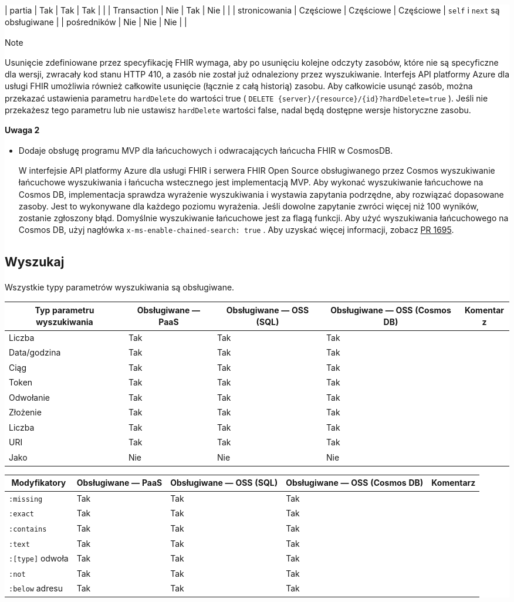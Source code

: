 | partia                          | Tak       | Tak       | Tak       |                                                     |
| Transaction                    | Nie        | Tak       | Nie        |                                                     |
| stronicowania                         | Częściowe   | Częściowe   | Częściowe   | `self` i `next` są obsługiwane                     |
| pośredników                 | Nie        | Nie        | Nie        |                                                     |

> [!Note]
> Usunięcie zdefiniowane przez specyfikację FHIR wymaga, aby po usunięciu kolejne odczyty zasobów, które nie są specyficzne dla wersji, zwracały kod stanu HTTP 410, a zasób nie został już odnaleziony przez wyszukiwanie. Interfejs API platformy Azure dla usługi FHIR umożliwia również całkowite usunięcie (łącznie z całą historią) zasobu. Aby całkowicie usunąć zasób, można przekazać ustawienia parametru `hardDelete` do wartości true ( `DELETE {server}/{resource}/{id}?hardDelete=true` ). Jeśli nie przekażesz tego parametru lub nie ustawisz `hardDelete` wartości false, nadal będą dostępne wersje historyczne zasobu.


 **Uwaga 2**
* Dodaje obsługę programu MVP dla łańcuchowych i odwracających łańcucha FHIR w CosmosDB. 

  W interfejsie API platformy Azure dla usługi FHIR i serwera FHIR Open Source obsługiwanego przez Cosmos wyszukiwanie łańcuchowe wyszukiwania i łańcucha wstecznego jest implementacją MVP. Aby wykonać wyszukiwanie łańcuchowe na Cosmos DB, implementacja sprawdza wyrażenie wyszukiwania i wystawia zapytania podrzędne, aby rozwiązać dopasowane zasoby. Jest to wykonywane dla każdego poziomu wyrażenia. Jeśli dowolne zapytanie zwróci więcej niż 100 wyników, zostanie zgłoszony błąd. Domyślnie wyszukiwanie łańcuchowe jest za flagą funkcji. Aby użyć wyszukiwania łańcuchowego na Cosmos DB, użyj nagłówka `x-ms-enable-chained-search: true` . Aby uzyskać więcej informacji, zobacz [PR 1695](https://github.com/microsoft/fhir-server/pull/1695).

## <a name="search"></a>Wyszukaj

Wszystkie typy parametrów wyszukiwania są obsługiwane. 

| Typ parametru wyszukiwania | Obsługiwane — PaaS | Obsługiwane — OSS (SQL) | Obsługiwane — OSS (Cosmos DB) | Komentarz |
|-----------------------|-----------|-----------|-----------|---------|
| Liczba                | Tak       | Tak       | Tak       |         |
| Data/godzina         | Tak       | Tak       | Tak       |         |
| Ciąg                | Tak       | Tak       | Tak       |         |
| Token                 | Tak       | Tak       | Tak       |         |
| Odwołanie             | Tak       | Tak       | Tak       |         |
| Złożenie             | Tak       | Tak       | Tak       |         |
| Liczba              | Tak       | Tak       | Tak       |         |
| URI                   | Tak       | Tak       | Tak       |         |
| Jako               | Nie        | Nie        | Nie        |         |


| Modyfikatory             | Obsługiwane — PaaS | Obsługiwane — OSS (SQL) | Obsługiwane — OSS (Cosmos DB) | Komentarz |
|-----------------------|-----------|-----------|-----------|---------|
|`:missing`             | Tak       | Tak       | Tak       |         |
|`:exact`               | Tak       | Tak       | Tak       |         |
|`:contains`            | Tak       | Tak       | Tak       |         |
|`:text`                | Tak       | Tak       | Tak       |         |
|`:[type]` odwoła  | Tak       | Tak       | Tak       |         |
|`:not`                 | Tak       | Tak       | Tak       |         |
|`:below` adresu         | Tak       | Tak       | Tak       |         |